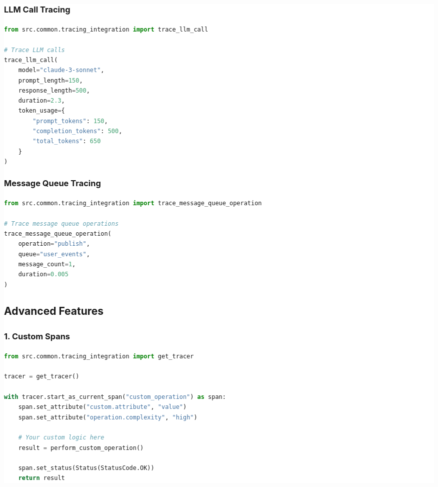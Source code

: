 ### LLM Call Tracing

```python
from src.common.tracing_integration import trace_llm_call

# Trace LLM calls
trace_llm_call(
    model="claude-3-sonnet",
    prompt_length=150,
    response_length=500,
    duration=2.3,
    token_usage={
        "prompt_tokens": 150,
        "completion_tokens": 500,
        "total_tokens": 650
    }
)
```

### Message Queue Tracing

```python
from src.common.tracing_integration import trace_message_queue_operation

# Trace message queue operations
trace_message_queue_operation(
    operation="publish",
    queue="user_events",
    message_count=1,
    duration=0.005
)
```

## Advanced Features

### 1. Custom Spans

```python
from src.common.tracing_integration import get_tracer

tracer = get_tracer()

with tracer.start_as_current_span("custom_operation") as span:
    span.set_attribute("custom.attribute", "value")
    span.set_attribute("operation.complexity", "high")
    
    # Your custom logic here
    result = perform_custom_operation()
    
    span.set_status(Status(StatusCode.OK))
    return result
```
